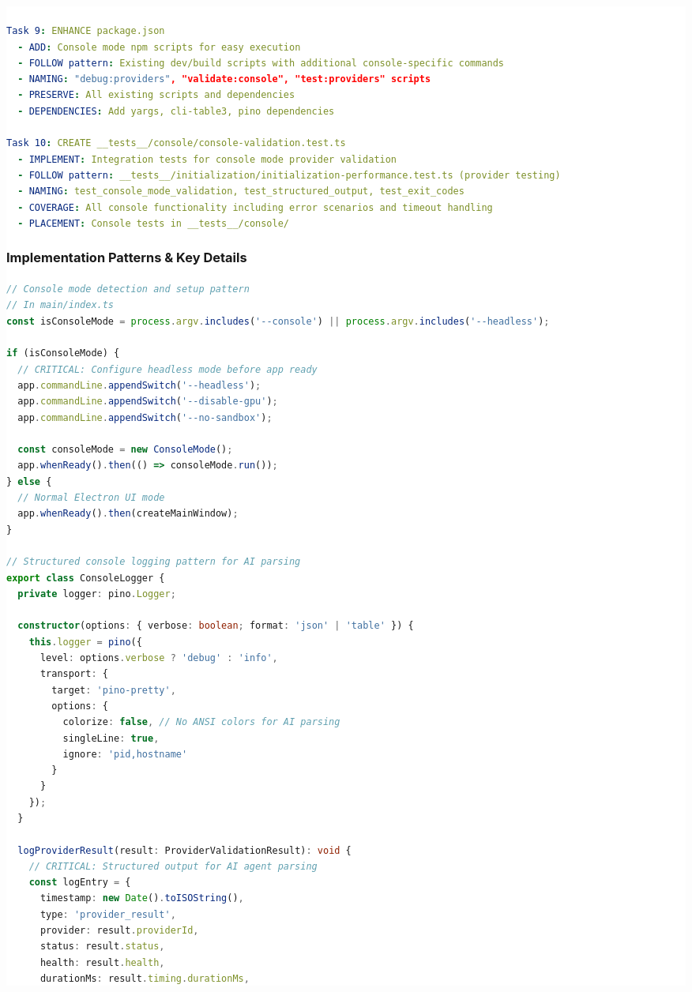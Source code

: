 ```yaml

Task 9: ENHANCE package.json
  - ADD: Console mode npm scripts for easy execution
  - FOLLOW pattern: Existing dev/build scripts with additional console-specific commands
  - NAMING: "debug:providers", "validate:console", "test:providers" scripts
  - PRESERVE: All existing scripts and dependencies
  - DEPENDENCIES: Add yargs, cli-table3, pino dependencies

Task 10: CREATE __tests__/console/console-validation.test.ts
  - IMPLEMENT: Integration tests for console mode provider validation
  - FOLLOW pattern: __tests__/initialization/initialization-performance.test.ts (provider testing)
  - NAMING: test_console_mode_validation, test_structured_output, test_exit_codes
  - COVERAGE: All console functionality including error scenarios and timeout handling
  - PLACEMENT: Console tests in __tests__/console/
```

### Implementation Patterns & Key Details

```typescript
// Console mode detection and setup pattern
// In main/index.ts
const isConsoleMode = process.argv.includes('--console') || process.argv.includes('--headless');

if (isConsoleMode) {
  // CRITICAL: Configure headless mode before app ready
  app.commandLine.appendSwitch('--headless');
  app.commandLine.appendSwitch('--disable-gpu');
  app.commandLine.appendSwitch('--no-sandbox');

  const consoleMode = new ConsoleMode();
  app.whenReady().then(() => consoleMode.run());
} else {
  // Normal Electron UI mode
  app.whenReady().then(createMainWindow);
}

// Structured console logging pattern for AI parsing
export class ConsoleLogger {
  private logger: pino.Logger;

  constructor(options: { verbose: boolean; format: 'json' | 'table' }) {
    this.logger = pino({
      level: options.verbose ? 'debug' : 'info',
      transport: {
        target: 'pino-pretty',
        options: {
          colorize: false, // No ANSI colors for AI parsing
          singleLine: true,
          ignore: 'pid,hostname'
        }
      }
    });
  }

  logProviderResult(result: ProviderValidationResult): void {
    // CRITICAL: Structured output for AI agent parsing
    const logEntry = {
      timestamp: new Date().toISOString(),
      type: 'provider_result',
      provider: result.providerId,
      status: result.status,
      health: result.health,
      durationMs: result.timing.durationMs,
```